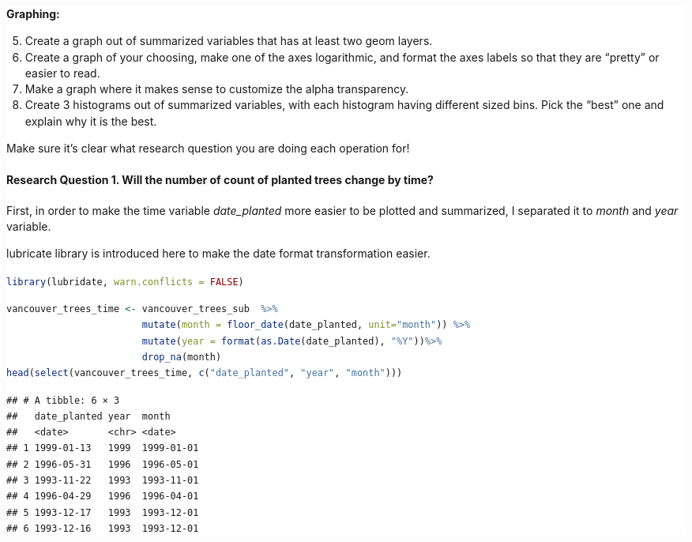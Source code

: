 **Graphing:**

5.  Create a graph out of summarized variables that has at least two
    geom layers.
6.  Create a graph of your choosing, make one of the axes logarithmic,
    and format the axes labels so that they are “pretty” or easier to
    read.
7.  Make a graph where it makes sense to customize the alpha
    transparency.
8.  Create 3 histograms out of summarized variables, with each histogram
    having different sized bins. Pick the “best” one and explain why it
    is the best.

Make sure it’s clear what research question you are doing each operation
for!



#### Research Question 1. Will the number of count of planted trees change by time?

First, in order to make the time variable *date_planted* more easier to
be plotted and summarized, I separated it to *month* and *year*
variable.

lubricate library is introduced here to make the date format
transformation easier.

``` r
library(lubridate, warn.conflicts = FALSE)
```

``` r
vancouver_trees_time <- vancouver_trees_sub  %>%
                        mutate(month = floor_date(date_planted, unit="month")) %>%
                        mutate(year = format(as.Date(date_planted), "%Y"))%>%
                        drop_na(month)
head(select(vancouver_trees_time, c("date_planted", "year", "month")))
```

    ## # A tibble: 6 × 3
    ##   date_planted year  month     
    ##   <date>       <chr> <date>    
    ## 1 1999-01-13   1999  1999-01-01
    ## 2 1996-05-31   1996  1996-05-01
    ## 3 1993-11-22   1993  1993-11-01
    ## 4 1996-04-29   1996  1996-04-01
    ## 5 1993-12-17   1993  1993-12-01
    ## 6 1993-12-16   1993  1993-12-01
